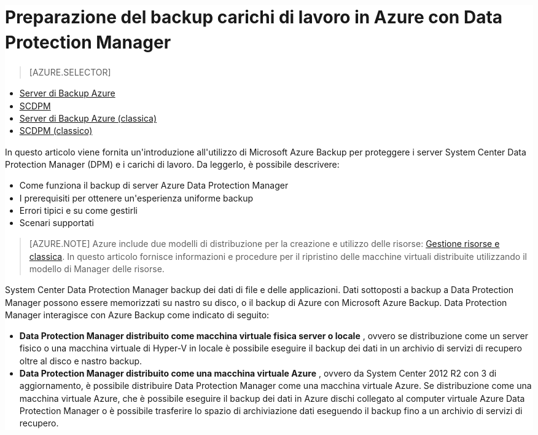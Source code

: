 <properties
    pageTitle="Introduzione a backup Data Protection Manager Azure | Microsoft Azure"
    description="Introduzione al backup dei server Data Protection Manager mediante il servizio di Backup di Azure"
    services="backup"
    documentationCenter=""
    authors="Nkolli1"
    manager="shreeshd"
    editor=""
    keywords="System Center Data Protection Manager, gestione di protezione di dati, Data Protection Manager backup"/>

<tags
    ms.service="backup"
    ms.workload="storage-backup-recovery"
    ms.tgt_pltfrm="na"
    ms.devlang="na"
    ms.topic="article"
    ms.date="08/08/2016"
    ms.author="trinadhk;giridham;jimpark;markgal;adigan"/>

# <a name="preparing-to-back-up-workloads-to-azure-with-dpm"></a>Preparazione del backup carichi di lavoro in Azure con Data Protection Manager

> [AZURE.SELECTOR]
- [Server di Backup Azure](backup-azure-microsoft-azure-backup.md)
- [SCDPM](backup-azure-dpm-introduction.md)
- [Server di Backup Azure (classica)](backup-azure-microsoft-azure-backup-classic.md)
- [SCDPM (classico)](backup-azure-dpm-introduction-classic.md)

In questo articolo viene fornita un'introduzione all'utilizzo di Microsoft Azure Backup per proteggere i server System Center Data Protection Manager (DPM) e i carichi di lavoro. Da leggerlo, è possibile descrivere:

- Come funziona il backup di server Azure Data Protection Manager
- I prerequisiti per ottenere un'esperienza uniforme backup
- Errori tipici e su come gestirli
- Scenari supportati

> [AZURE.NOTE] Azure include due modelli di distribuzione per la creazione e utilizzo delle risorse: [Gestione risorse e classica](../resource-manager-deployment-model.md). In questo articolo fornisce informazioni e procedure per il ripristino delle macchine virtuali distribuite utilizzando il modello di Manager delle risorse.

System Center Data Protection Manager backup dei dati di file e delle applicazioni. Dati sottoposti a backup a Data Protection Manager possono essere memorizzati su nastro su disco, o il backup di Azure con Microsoft Azure Backup. Data Protection Manager interagisce con Azure Backup come indicato di seguito:

- **Data Protection Manager distribuito come macchina virtuale fisica server o locale** , ovvero se distribuzione come un server fisico o una macchina virtuale di Hyper-V in locale è possibile eseguire il backup dei dati in un archivio di servizi di recupero oltre al disco e nastro backup.
- **Data Protection Manager distribuito come una macchina virtuale Azure** , ovvero da System Center 2012 R2 con 3 di aggiornamento, è possibile distribuire Data Protection Manager come una macchina virtuale Azure. Se distribuzione come una macchina virtuale Azure, che è possibile eseguire il backup dei dati in Azure dischi collegato al computer virtuale Azure Data Protection Manager o è possibile trasferire lo spazio di archiviazione dati eseguendo il backup fino a un archivio di servizi di recupero.
